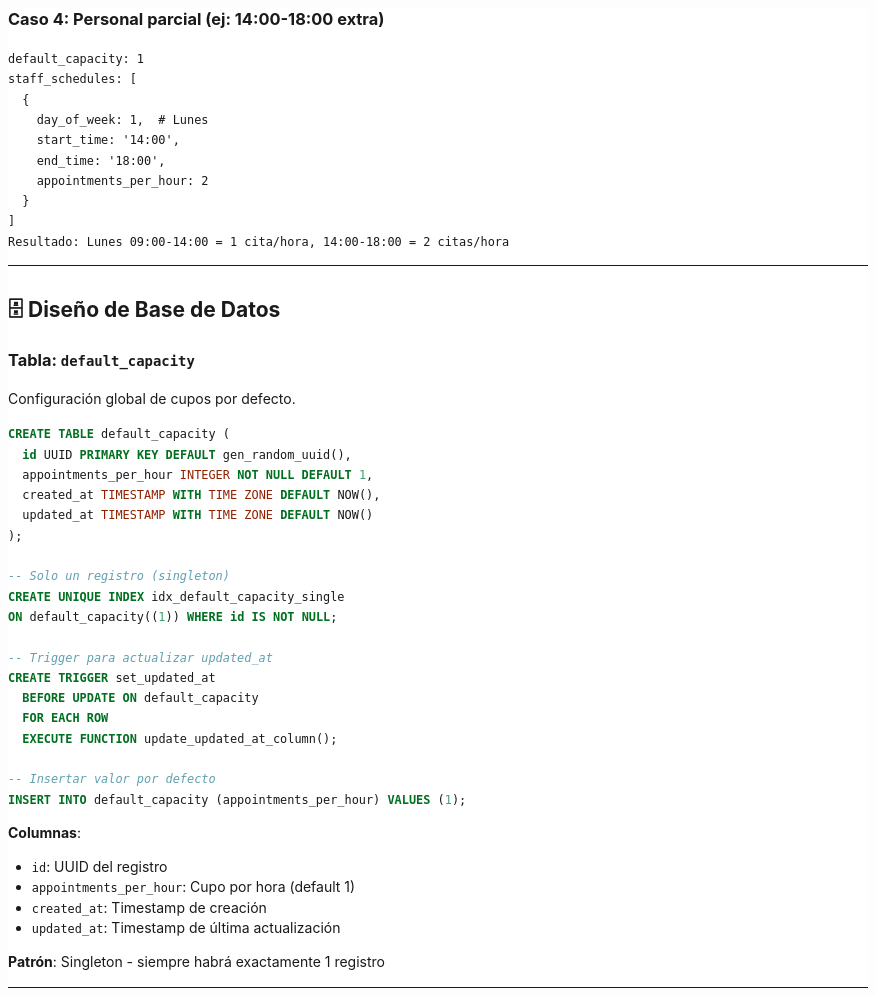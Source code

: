 ### Caso 4: Personal parcial (ej: 14:00-18:00 extra)

```
default_capacity: 1
staff_schedules: [
  {
    day_of_week: 1,  # Lunes
    start_time: '14:00',
    end_time: '18:00',
    appointments_per_hour: 2
  }
]
Resultado: Lunes 09:00-14:00 = 1 cita/hora, 14:00-18:00 = 2 citas/hora
```

---

## 🗄️ Diseño de Base de Datos

### Tabla: `default_capacity`

Configuración global de cupos por defecto.

```sql
CREATE TABLE default_capacity (
  id UUID PRIMARY KEY DEFAULT gen_random_uuid(),
  appointments_per_hour INTEGER NOT NULL DEFAULT 1,
  created_at TIMESTAMP WITH TIME ZONE DEFAULT NOW(),
  updated_at TIMESTAMP WITH TIME ZONE DEFAULT NOW()
);

-- Solo un registro (singleton)
CREATE UNIQUE INDEX idx_default_capacity_single
ON default_capacity((1)) WHERE id IS NOT NULL;

-- Trigger para actualizar updated_at
CREATE TRIGGER set_updated_at
  BEFORE UPDATE ON default_capacity
  FOR EACH ROW
  EXECUTE FUNCTION update_updated_at_column();

-- Insertar valor por defecto
INSERT INTO default_capacity (appointments_per_hour) VALUES (1);
```

**Columnas**:

- `id`: UUID del registro
- `appointments_per_hour`: Cupo por hora (default 1)
- `created_at`: Timestamp de creación
- `updated_at`: Timestamp de última actualización

**Patrón**: Singleton - siempre habrá exactamente 1 registro

---
